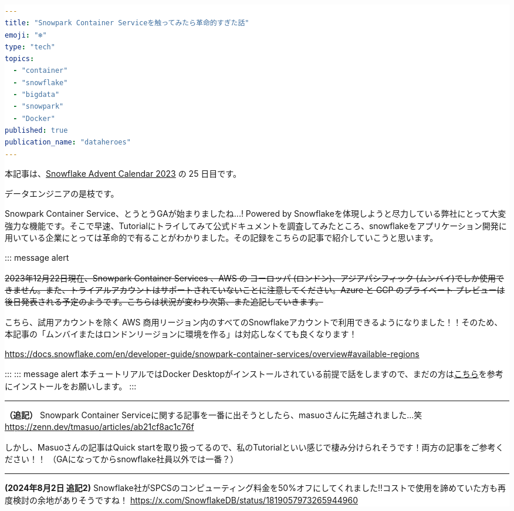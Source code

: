 ```yaml
---
title: "Snowpark Container Serviceを触ってみたら革命的すぎた話"
emoji: "❄️"
type: "tech"
topics:
  - "container"
  - "snowflake"
  - "bigdata"
  - "snowpark"
  - "Docker"
published: true
publication_name: "dataheroes"
---
```


本記事は、[Snowflake Advent Calendar 2023](https://qiita.com/advent-calendar/2023/snowflake) の 25 日目です。

データエンジニアの是枝です。

Snowpark Container Service、とうとうGAが始まりましたね...!
Powered by Snowflakeを体現しようと尽力している弊社にとって大変強力な機能です。そこで早速、Tutorialにトライしてみて公式ドキュメントを調査してみたところ、snowflakeをアプリケーション開発に用いている企業にとっては革命的で有ることがわかりました。その記録をこちらの記事で紹介していこうと思います。


::: message alert

~~2023年12月22日現在、Snowpark Container Services 、AWS の ヨーロッパ (ロンドン)、アジアパシフィック (ムンバイ)でしか使用できません。また、トライアルアカウントはサポートされていないことに注意してください。Azure と GCP のプライベート プレビューは後日発表される予定のようです。こちらは状況が変わり次第、また追記していきます。~~

こちら、試用アカウントを除く AWS 商用リージョン内のすべてのSnowflakeアカウントで利用できるようになりました！！そのため、本記事の「ムンバイまたはロンドンリージョンに環境を作る」は対応しなくても良くなります！

https://docs.snowflake.com/en/developer-guide/snowpark-container-services/overview#available-regions

:::
::: message alert
本チュートリアルではDocker Desktopがインストールされている前提で話をしますので、まだの方は[こちら](https://docs.docker.com/get-docker/)を参考にインストールをお願いします。
:::

---

**（追記）**
Snowpark Container Serviceに関する記事を一番に出そうとしたら、masuoさんに先越されました...笑
https://zenn.dev/tmasuo/articles/ab21cf8ac1c76f

しかし、Masuoさんの記事はQuick startを取り扱ってるので、私のTutorialといい感じで棲み分けられそうです！両方の記事をご参考ください！！
（GAになってからsnowflake社員以外では一番？）

---

**(2024年8月2日 追記2)**
Snowflake社がSPCSのコンピューティング料金を50%オフにしてくれました!!コストで使用を諦めていた方も再度検討の余地がありそうですね！
https://x.com/SnowflakeDB/status/1819057973265944960
